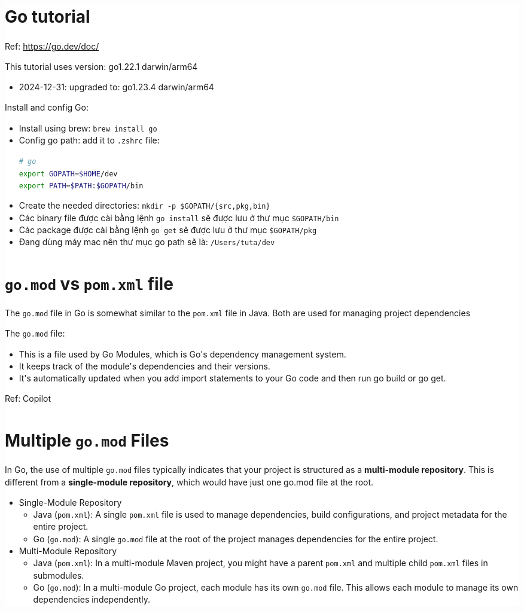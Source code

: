 # Go tutorial

Ref: https://go.dev/doc/

This tutorial uses version: go1.22.1 darwin/arm64

- 2024-12-31: upgraded to: go1.23.4 darwin/arm64

Install and config Go:

- Install using brew: `brew install go`
- Config go path: add it to `.zshrc` file:
  ```bash
  # go
  export GOPATH=$HOME/dev
  export PATH=$PATH:$GOPATH/bin
  ```
- Create the needed directories: `mkdir -p $GOPATH/{src,pkg,bin}`
- Các binary file được cài bằng lệnh `go install` sẽ được lưu ở thư mục `$GOPATH/bin`
- Các package được cài bằng lệnh `go get` sẽ được lưu ở thư mục `$GOPATH/pkg`
- Đang dùng máy mac nên thư mục go path sẽ là: `/Users/tuta/dev`

# `go.mod` vs `pom.xml` file

The `go.mod` file in Go is somewhat similar to the `pom.xml` file in Java. Both are used for managing project dependencies

The `go.mod` file:

- This is a file used by Go Modules, which is Go's dependency management system.
- It keeps track of the module's dependencies and their versions.
- It's automatically updated when you add import statements to your Go code and then run go build or go get.

Ref: Copilot

# Multiple `go.mod` Files

In Go, the use of multiple `go.mod` files typically indicates that your project is structured as a **multi-module repository**. This is different from a **single-module repository**, which would have just one go.mod file at the root.

- Single-Module Repository
  - Java (`pom.xml`): A single `pom.xml` file is used to manage dependencies, build configurations, and project metadata for the entire project.
  - Go (`go.mod`): A single `go.mod` file at the root of the project manages dependencies for the entire project.
- Multi-Module Repository
  - Java (`pom.xml`): In a multi-module Maven project, you might have a parent `pom.xml` and multiple child `pom.xml` files in submodules.
  - Go (`go.mod`): In a multi-module Go project, each module has its own `go.mod` file. This allows each module to manage its own dependencies independently.

